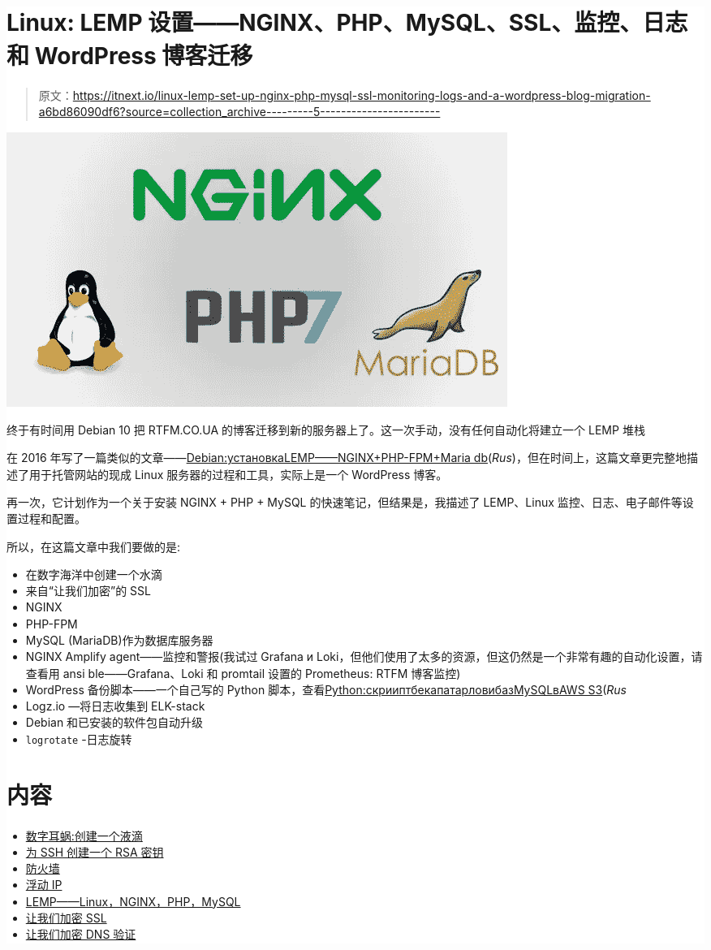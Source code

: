 # Linux: LEMP 设置——NGINX、PHP、MySQL、SSL、监控、日志和 WordPress 博客迁移

> 原文：<https://itnext.io/linux-lemp-set-up-nginx-php-mysql-ssl-monitoring-logs-and-a-wordpress-blog-migration-a6bd86090df6?source=collection_archive---------5----------------------->

![](img/814eff936bf78d298f6a9ee1143ce376.png)

终于有时间用 Debian 10 把 RTFM.CO.UA 的博客迁移到新的服务器上了。这一次手动，没有任何自动化将建立一个 LEMP 堆栈

在 2016 年写了一篇类似的文章——[Debian:установкаLEMP——NGINX+PHP-FPM+Maria db](https://rtfm.co.ua/debian-ustanovka-lamp-nginx-php-fpm-mariadb/)(*Rus*)，但在时间上，这篇文章更完整地描述了用于托管网站的现成 Linux 服务器的过程和工具，实际上是一个 WordPress 博客。

再一次，它计划作为一个关于安装 NGINX + PHP + MySQL 的快速笔记，但结果是，我描述了 LEMP、Linux 监控、日志、电子邮件等设置过程和配置。

所以，在这篇文章中我们要做的是:

*   在数字海洋中创建一个水滴
*   来自“让我们加密”的 SSL
*   NGINX
*   PHP-FPM
*   MySQL (MariaDB)作为数据库服务器
*   NGINX Amplify agent——监控和警报(我试过 Grafana и Loki，但他们使用了太多的资源，但这仍然是一个非常有趣的自动化设置，请查看用 ansi ble——Grafana、Loki 和 promtail 设置的 Prometheus: RTFM 博客监控)
*   WordPress 备份脚本——一个自己写的 Python 脚本，查看[Python:скрииптбекапатарловибазMySQLвAWS S3](https://rtfm.co.ua/python-skript-bekapa-fajlov-i-baz-mysql-v-aws-s3/)(*Rus*
*   Logz.io —将日志收集到 ELK-stack
*   Debian 和已安装的软件包自动升级
*   `logrotate` -日志旋转

# 内容

*   [数字耳蜗:创建一个液滴](https://rtfm.co.ua/en/linux-lemp-set-up-nginx-php-mysql-ssl-monitoring-logs-and-a-wordpress-blog-migration/#DigitalOceal_create_a_droplet)
*   [为 SSH 创建一个 RSA 密钥](https://rtfm.co.ua/en/linux-lemp-set-up-nginx-php-mysql-ssl-monitoring-logs-and-a-wordpress-blog-migration/#Create_an_RSA_key_for_SSH)
*   [防火墙](https://rtfm.co.ua/en/linux-lemp-set-up-nginx-php-mysql-ssl-monitoring-logs-and-a-wordpress-blog-migration/#Firewall)
*   [浮动 IP](https://rtfm.co.ua/en/linux-lemp-set-up-nginx-php-mysql-ssl-monitoring-logs-and-a-wordpress-blog-migration/#Floating_IP)
*   [LEMP——Linux，NGINX，PHP，MySQL](https://rtfm.co.ua/en/linux-lemp-set-up-nginx-php-mysql-ssl-monitoring-logs-and-a-wordpress-blog-migration/#LEMP_%E2%80%93_Linux,_NGINX,_PHP,_MySQL)
*   [让我们加密 SSL](https://rtfm.co.ua/en/linux-lemp-set-up-nginx-php-mysql-ssl-monitoring-logs-and-a-wordpress-blog-migration/#Let%E2%80%99s_Encrypt_SSL)
*   [让我们加密 DNS 验证](https://rtfm.co.ua/en/linux-lemp-set-up-nginx-php-mysql-ssl-monitoring-logs-and-a-wordpress-blog-migration/#Let%E2%80%99s_Encrypt_DNS_validation)